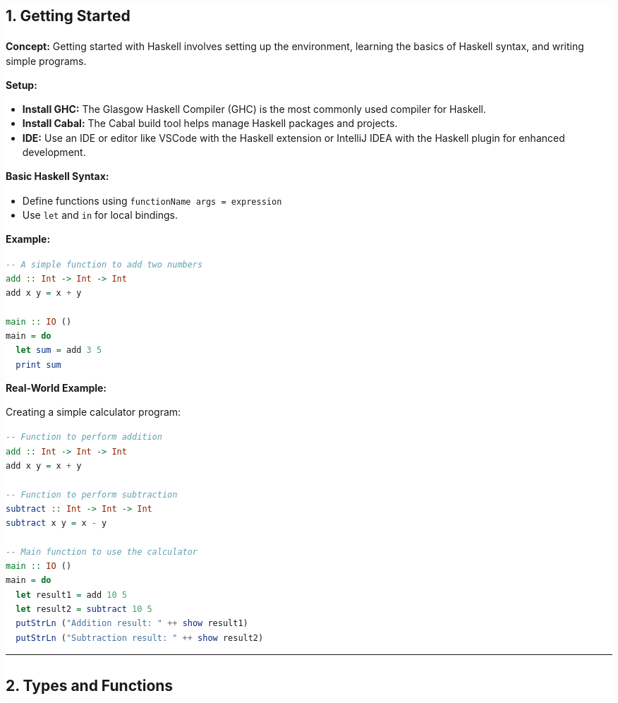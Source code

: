 ## 1. Getting Started

**Concept:**
Getting started with Haskell involves setting up the environment, learning the basics of Haskell syntax, and writing simple programs.

**Setup:**
- **Install GHC:** The Glasgow Haskell Compiler (GHC) is the most commonly used compiler for Haskell.
- **Install Cabal:** The Cabal build tool helps manage Haskell packages and projects.
- **IDE:** Use an IDE or editor like VSCode with the Haskell extension or IntelliJ IDEA with the Haskell plugin for enhanced development.

**Basic Haskell Syntax:**
- Define functions using `functionName args = expression`
- Use `let` and `in` for local bindings.

**Example:**

```haskell
-- A simple function to add two numbers
add :: Int -> Int -> Int
add x y = x + y

main :: IO ()
main = do
  let sum = add 3 5
  print sum
```

**Real-World Example:**

Creating a simple calculator program:

```haskell
-- Function to perform addition
add :: Int -> Int -> Int
add x y = x + y

-- Function to perform subtraction
subtract :: Int -> Int -> Int
subtract x y = x - y

-- Main function to use the calculator
main :: IO ()
main = do
  let result1 = add 10 5
  let result2 = subtract 10 5
  putStrLn ("Addition result: " ++ show result1)
  putStrLn ("Subtraction result: " ++ show result2)
```

---

## 2. Types and Functions
